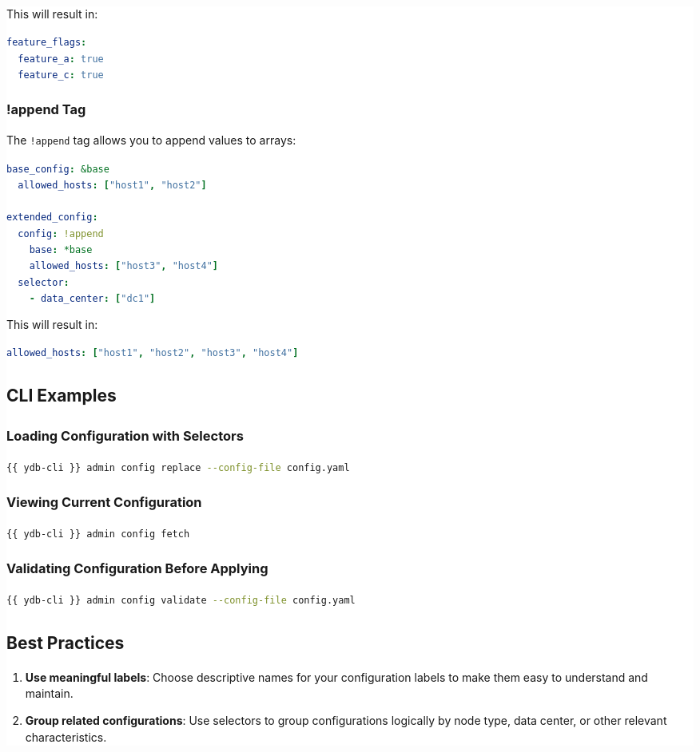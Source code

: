 This will result in:
```yaml
feature_flags:
  feature_a: true
  feature_c: true
```

### !append Tag

The `!append` tag allows you to append values to arrays:

```yaml
base_config: &base
  allowed_hosts: ["host1", "host2"]

extended_config:
  config: !append
    base: *base
    allowed_hosts: ["host3", "host4"]
  selector:
    - data_center: ["dc1"]
```

This will result in:
```yaml
allowed_hosts: ["host1", "host2", "host3", "host4"]
```

## CLI Examples

### Loading Configuration with Selectors

```bash
{{ ydb-cli }} admin config replace --config-file config.yaml
```

### Viewing Current Configuration

```bash
{{ ydb-cli }} admin config fetch
```

### Validating Configuration Before Applying

```bash
{{ ydb-cli }} admin config validate --config-file config.yaml
```

## Best Practices

1. **Use meaningful labels**: Choose descriptive names for your configuration labels to make them easy to understand and maintain.

2. **Group related configurations**: Use selectors to group configurations logically by node type, data center, or other relevant characteristics.
